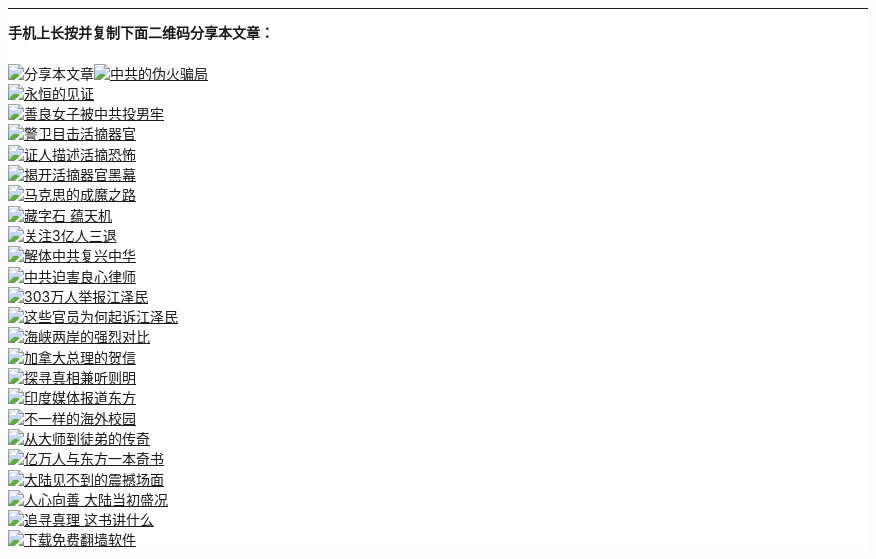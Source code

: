 <hr>    <strong>手机上长按并复制下面二维码分享本文章：</strong><br><br><img src="https://chart.apis.google.com/chart?cht=qr&chs=240x240&choe=UTF-8&chld=M|2&chl=/gb/5/6/12/n952594.md%231" title="分享本文章"></td><td valign=TOP><a href="/gb/16/1/21/n4622075.md?dfh#1" target="_blank"><img src="https://raw.githubusercontent.com/jhizar366/djy/master/gb/300/wei-f1.jpg" title="中共的伪火骗局"  alt="中共的伪火骗局"></a><br><a href="https://github.com/jhizar366/www/blob/master/README.md?dfh#9" target="_blank"><img src="https://raw.githubusercontent.com/jhizar366/djy/master/gb/300/yong-h.jpg" title="永恒的见证"  alt="永恒的见证"></a><br><a href="/gb/13/9/29/n3974789.md?dfh#1" target="_blank"><img src="https://raw.githubusercontent.com/jhizar366/djy/master/gb/300/shang-lnz.jpg" title="善良女子被中共投男牢"  alt="善良女子被中共投男牢"></a><br><a href="/gb/16/3/16/n4663449.md?dfh#1" target="_blank"><img src="https://raw.githubusercontent.com/jhizar366/djy/master/gb/300/huo-z3.jpg" title="警卫目击活摘器官"  alt="警卫目击活摘器官"></a><br><a href="/gb/16/8/7/n8177641.md?dfh#1" target="_blank"><img src="https://raw.githubusercontent.com/jhizar366/djy/master/gb/300/huo-z4.jpg" title="证人描述活摘恐怖"  alt="证人描述活摘恐怖"></a><br><a href="/gb/10/4/19/n2881569.md?dfh#1" target="_blank"><img src="https://raw.githubusercontent.com/jhizar366/djy/master/gb/300/huo-z1.jpg" title="揭开活摘器官黑幕"  alt="揭开活摘器官黑幕"></a><br><a href="/gb/10/11/7/n3077476.md?dfh#1" target="_blank"><img src="https://raw.githubusercontent.com/jhizar366/djy/master/gb/300/ma-ks.jpg" title="马克思的成魔之路"  alt="马克思的成魔之路"></a><br><a href="/gb/14/6/9/n4173977.md?dfh#1" target="_blank"><img src="https://raw.githubusercontent.com/jhizar366/djy/master/gb/300/chang-zs.jpg" title="藏字石 蕴天机"  alt="藏字石 蕴天机"></a><br><a href="/gb/18/5/10/n10381511.md?dfh#1" target="_blank"><img src="https://raw.githubusercontent.com/jhizar366/djy/master/gb/300/st1.jpg" title="关注3亿人三退"  alt="关注3亿人三退"></a><br><a href="/gb/18/3/21/n10237682.md?dfh#1" target="_blank"><img src="https://raw.githubusercontent.com/jhizar366/djy/master/gb/300/jie-t.jpg" title="解体中共复兴中华"  alt="解体中共复兴中华"></a><br><a href="/gb/9/2/9/n2422991.md?dfh#1" target="_blank"><img src="https://raw.githubusercontent.com/jhizar366/djy/master/gb/300/gao-zs.jpg" title="中共迫害良心律师"  alt="中共迫害良心律师"></a><br><a href="/gb/18/12/9/n10900044.md?dfh#1" target="_blank"><img src="https://raw.githubusercontent.com/jhizar366/djy/master/gb/300/sj1.jpg" title="303万人举报江泽民"  alt="303万人举报江泽民"></a><br><a href="/gb/18/8/28/n10672014.md?dfh#1" target="_blank"><img src="https://raw.githubusercontent.com/jhizar366/djy/master/gb/300/sj2.jpg" title="这些官员为何起诉江泽民"  alt="这些官员为何起诉江泽民"></a><br><a href="/gb/8/12/18/n2367165.md?dfh#1" target="_blank"><img src="https://raw.githubusercontent.com/jhizar366/djy/master/gb/300/liangan.jpg" title="海峡两岸的强烈对比"  alt="海峡两岸的强烈对比"></a><br><a href="/gb/15/12/10/n4593139.md?dfh#1" target="_blank"><img src="https://raw.githubusercontent.com/jhizar366/djy/master/gb/300/jia-ndzl.jpg" title="加拿大总理的贺信"  alt="加拿大总理的贺信"></a><br><a href="/gb/11/6/17/n3289382.md?dfh#1" target="_blank"><img src="https://raw.githubusercontent.com/jhizar366/djy/master/gb/300/xiao-wd.jpg" title="探寻真相兼听则明"  alt="探寻真相兼听则明"></a><br><a href="/gb/18/10/27/n10812623.md?dfh#1" target="_blank"><img src="https://raw.githubusercontent.com/jhizar366/djy/master/gb/300/yindu.jpg" title="印度媒体报道东方"  alt="印度媒体报道东方"></a><br><a href="/gb/18/6/9/n10469652.md?dfh#1" target="_blank"><img src="https://raw.githubusercontent.com/jhizar366/djy/master/gb/300/xie-j.jpg" title="不一样的海外校园"  alt="不一样的海外校园"></a><br><a href="/gb/7/4/5/n1669415.md?dfh#1" target="_blank"><img src="https://raw.githubusercontent.com/jhizar366/djy/master/gb/300/li-up.jpg" title="从大师到徒弟的传奇"  alt="从大师到徒弟的传奇"></a><br><a href="/gb/17/5/26/n9191512.md?dfh#1" target="_blank"><img src="https://raw.githubusercontent.com/jhizar366/djy/master/gb/300/zfl2.jpg" title="亿万人与东方一本奇书"  alt="亿万人与东方一本奇书"></a><br><a href="/gb/13/11/27/n4020290.md?dfh#1" target="_blank"><img src="https://raw.githubusercontent.com/jhizar366/djy/master/gb/300/zhen-h.jpg" title="大陆见不到的震撼场面"  alt="大陆见不到的震撼场面"></a><br><a href="/gb/15/7/17/n4482910.md?dfh#1" target="_blank"><img src="https://raw.githubusercontent.com/jhizar366/djy/master/gb/300/dalu-sk.jpg" title="人心向善 大陆当初盛况"  alt="人心向善 大陆当初盛况"></a><br><a href="/gb/19/1/5/n10955468.md?dfh#1" target="_blank"><img src="https://raw.githubusercontent.com/jhizar366/djy/master/gb/300/zfl1.jpg" title="追寻真理 这书讲什么"  alt="追寻真理 这书讲什么"></a><br><a href="https://github.com/bannedbook/fanqiang/wiki" target="_blank"><img src="https://raw.githubusercontent.com/jhizar366/djy/master/gb/300/fq1.jpg" title="下载免费翻墙软件"  alt="下载免费翻墙软件"></a><br></td></tr></table>